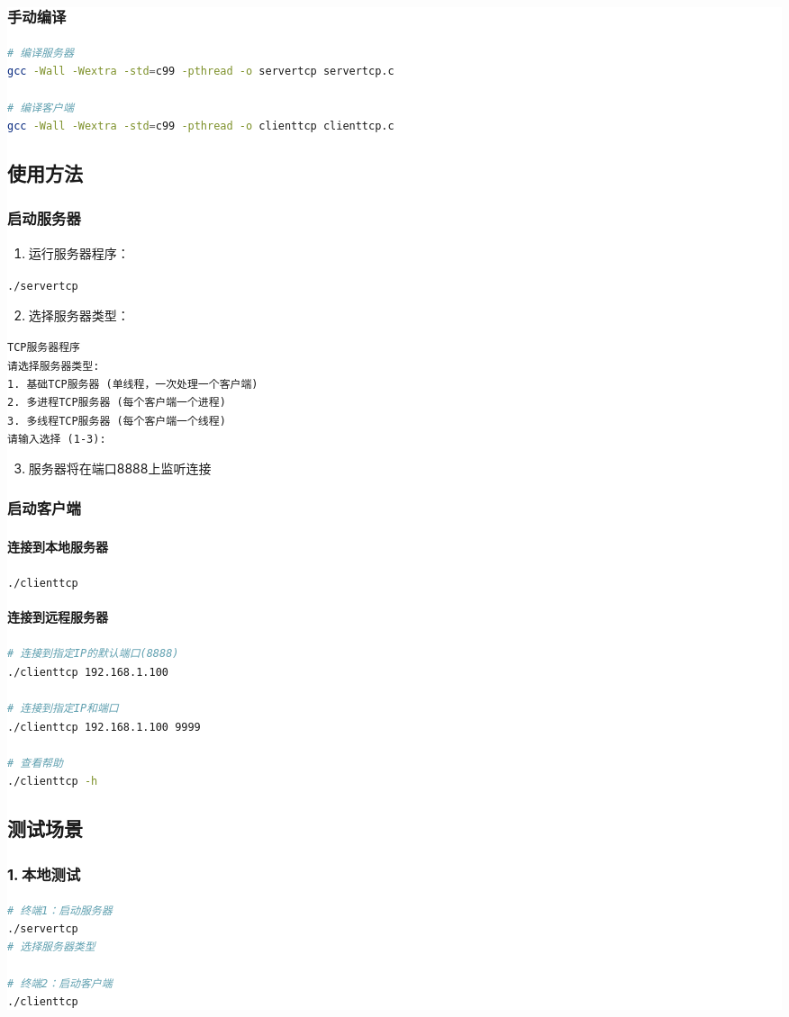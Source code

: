 ### 手动编译
```bash
# 编译服务器
gcc -Wall -Wextra -std=c99 -pthread -o servertcp servertcp.c

# 编译客户端
gcc -Wall -Wextra -std=c99 -pthread -o clienttcp clienttcp.c
```

## 使用方法

### 启动服务器

1. 运行服务器程序：
```bash
./servertcp
```

2. 选择服务器类型：
```
TCP服务器程序
请选择服务器类型:
1. 基础TCP服务器 (单线程，一次处理一个客户端)
2. 多进程TCP服务器 (每个客户端一个进程)
3. 多线程TCP服务器 (每个客户端一个线程)
请输入选择 (1-3): 
```

3. 服务器将在端口8888上监听连接

### 启动客户端

#### 连接到本地服务器
```bash
./clienttcp
```

#### 连接到远程服务器
```bash
# 连接到指定IP的默认端口(8888)
./clienttcp 192.168.1.100

# 连接到指定IP和端口
./clienttcp 192.168.1.100 9999

# 查看帮助
./clienttcp -h
```

## 测试场景

### 1. 本地测试
```bash
# 终端1：启动服务器
./servertcp
# 选择服务器类型

# 终端2：启动客户端
./clienttcp
```
